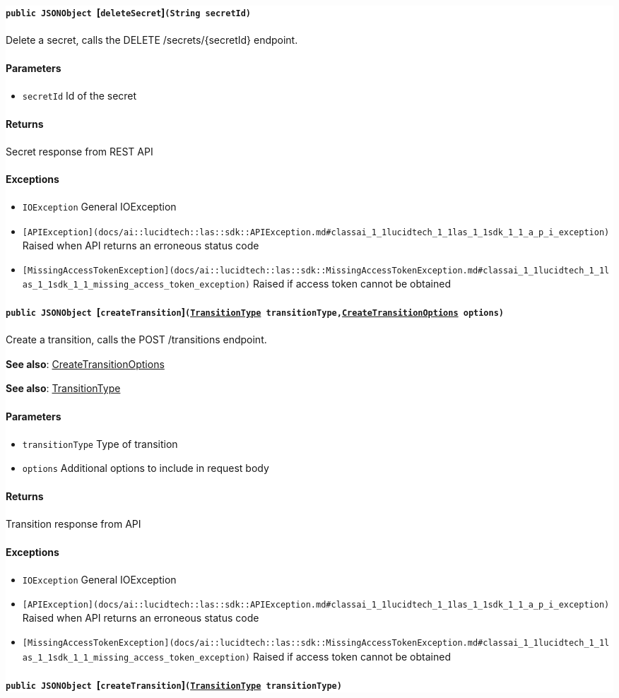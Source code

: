 #### `public JSONObject `[`deleteSecret`]`(String secretId)` 

Delete a secret, calls the DELETE /secrets/{secretId} endpoint.

#### Parameters
* `secretId` Id of the secret 

#### Returns
Secret response from REST API 

#### Exceptions
* `IOException` General IOException 

* `[APIException](docs/ai::lucidtech::las::sdk::APIException.md#classai_1_1lucidtech_1_1las_1_1sdk_1_1_a_p_i_exception)` Raised when API returns an erroneous status code 

* `[MissingAccessTokenException](docs/ai::lucidtech::las::sdk::MissingAccessTokenException.md#classai_1_1lucidtech_1_1las_1_1sdk_1_1_missing_access_token_exception)` Raised if access token cannot be obtained

#### `public JSONObject `[`createTransition`]`(`[`TransitionType`](docs/ai::lucidtech::las::sdk::TransitionType.md#enumai_1_1lucidtech_1_1las_1_1sdk_1_1_transition_type)` transitionType,`[`CreateTransitionOptions`](docs/ai::lucidtech::las::sdk::CreateTransitionOptions.md#classai_1_1lucidtech_1_1las_1_1sdk_1_1_create_transition_options)` options)` 

Create a transition, calls the POST /transitions endpoint.

**See also**: [CreateTransitionOptions](docs/ai::lucidtech::las::sdk::CreateTransitionOptions.md#classai_1_1lucidtech_1_1las_1_1sdk_1_1_create_transition_options)

**See also**: [TransitionType](docs/ai::lucidtech::las::sdk::TransitionType.md#enumai_1_1lucidtech_1_1las_1_1sdk_1_1_transition_type)

#### Parameters
* `transitionType` Type of transition 

* `options` Additional options to include in request body 

#### Returns
Transition response from API 

#### Exceptions
* `IOException` General IOException 

* `[APIException](docs/ai::lucidtech::las::sdk::APIException.md#classai_1_1lucidtech_1_1las_1_1sdk_1_1_a_p_i_exception)` Raised when API returns an erroneous status code 

* `[MissingAccessTokenException](docs/ai::lucidtech::las::sdk::MissingAccessTokenException.md#classai_1_1lucidtech_1_1las_1_1sdk_1_1_missing_access_token_exception)` Raised if access token cannot be obtained

#### `public JSONObject `[`createTransition`]`(`[`TransitionType`](docs/ai::lucidtech::las::sdk::TransitionType.md#enumai_1_1lucidtech_1_1las_1_1sdk_1_1_transition_type)` transitionType)` 
